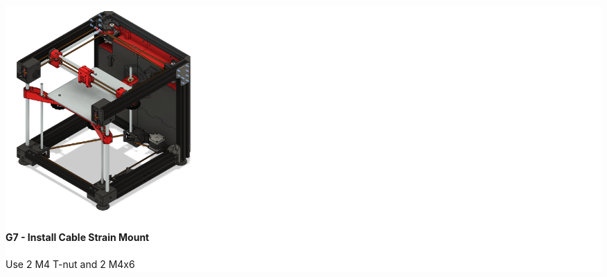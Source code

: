 <img src="step6rfbcd.png" alt="Step 6:RF.B/RF.C/RF.D" height="300"/>

#### G7 - Install Cable Strain Mount

Use 2 M4 T-nut and 2 M4x6
